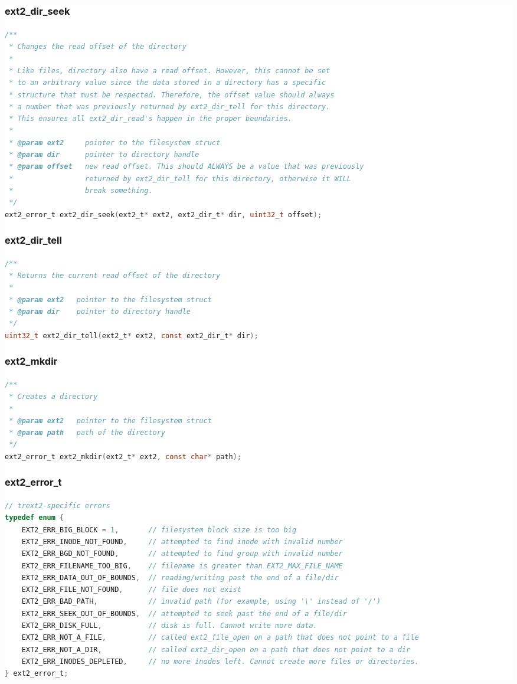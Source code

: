 ### ext2_dir_seek

```C
/**
 * Changes the read offset of the directory
 *
 * Like files, directory also have a read offset. However, this cannot be set
 * to an arbitrary value since the data stored in a directory has a specific
 * structure that must be respected. Therefore, the offset value should always
 * a number that was previously returned by ext2_dir_tell for this directory.
 * This ensures all ext2_dir_read's happen in the proper boundaries.
 *
 * @param ext2     pointer to the filesystem struct
 * @param dir      pointer to directory handle
 * @param offset   new read offset. This should ALWAYS be a value that was previously
 *                 returned by ext2_dir_tell for this directory, otherwise it WILL
 *                 break something.
 */
ext2_error_t ext2_dir_seek(ext2_t* ext2, ext2_dir_t* dir, uint32_t offset);
```

### ext2_dir_tell
```C
/**
 * Returns the current read offset of the directory
 *
 * @param ext2   pointer to the filesystem struct
 * @param dir    pointer to directory handle
 */
uint32_t ext2_dir_tell(ext2_t* ext2, const ext2_dir_t* dir);
```

### ext2_mkdir
```C
/**
 * Creates a directory
 *
 * @param ext2   pointer to the filesystem struct
 * @param path   path of the directory
 */
ext2_error_t ext2_mkdir(ext2_t* ext2, const char* path);
```

### ext2_error_t
```C
// trext2-specific errors
typedef enum {
    EXT2_ERR_BIG_BLOCK = 1,       // filesystem block size is too big
    EXT2_ERR_INODE_NOT_FOUND,     // attempted to find inode with invalid number
    EXT2_ERR_BGD_NOT_FOUND,       // attempted to find group with invalid number
    EXT2_ERR_FILENAME_TOO_BIG,    // filename is greater than EXT2_MAX_FILE_NAME
    EXT2_ERR_DATA_OUT_OF_BOUNDS,  // reading/writing past the end of a file/dir
    EXT2_ERR_FILE_NOT_FOUND,      // file does not exist
    EXT2_ERR_BAD_PATH,            // invalid path (for example, using '\' instead of '/')
    EXT2_ERR_SEEK_OUT_OF_BOUNDS,  // attempted to seek past the end of a file/dir
    EXT2_ERR_DISK_FULL,           // disk is full. Cannot write more data.
    EXT2_ERR_NOT_A_FILE,          // called ext2_file_open on a path that does not point to a file
    EXT2_ERR_NOT_A_DIR,           // called ext2_dir_open on a path that does not point to a dir
    EXT2_ERR_INODES_DEPLETED,     // no more inodes left. Cannot create more files or directories.
} ext2_error_t;
```
